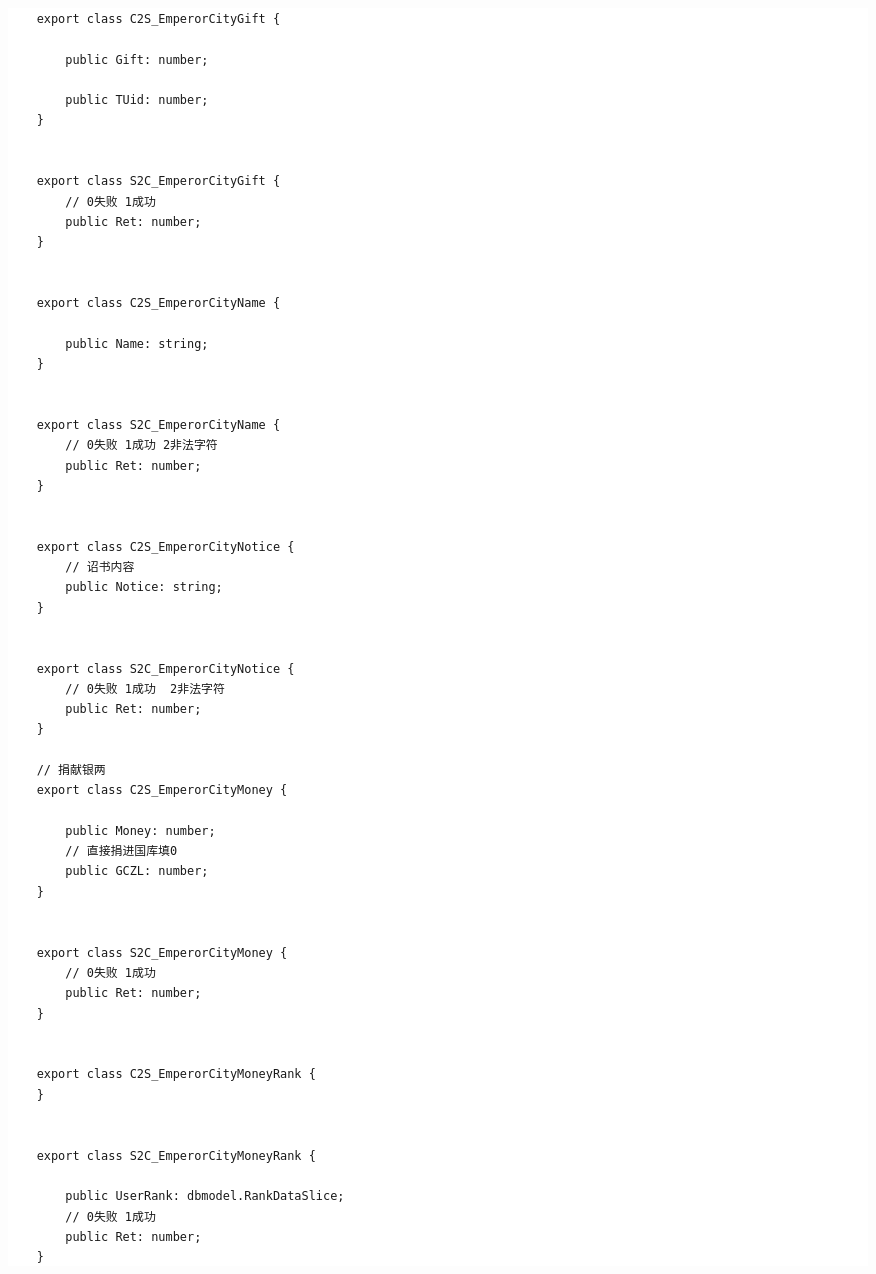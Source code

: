		
		export class C2S_EmperorCityGift {	
			
			public Gift: number; 
			
			public TUid: number; 
		}
		
		
		export class S2C_EmperorCityGift {	
			// 0失败 1成功
			public Ret: number; 
		}
		
		
		export class C2S_EmperorCityName {	
			
			public Name: string; 
		}
		
		
		export class S2C_EmperorCityName {	
			// 0失败 1成功 2非法字符
			public Ret: number; 
		}
		
		
		export class C2S_EmperorCityNotice {	
			// 诏书内容
			public Notice: string; 
		}
		
		
		export class S2C_EmperorCityNotice {	
			// 0失败 1成功  2非法字符
			public Ret: number; 
		}
		
		// 捐献银两
		export class C2S_EmperorCityMoney {	
			
			public Money: number; 
			// 直接捐进国库填0
			public GCZL: number; 
		}
		
		
		export class S2C_EmperorCityMoney {	
			// 0失败 1成功
			public Ret: number; 
		}
		
		
		export class C2S_EmperorCityMoneyRank {	
		}
		
		
		export class S2C_EmperorCityMoneyRank {	
			
			public UserRank: dbmodel.RankDataSlice; 
			// 0失败 1成功
			public Ret: number; 
		}
		